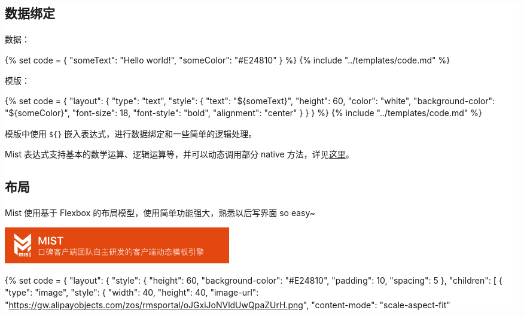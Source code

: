 ## 数据绑定

数据：

{% set code =
{
  "someText": "Hello world!",
  "someColor": "#E24810"
}
%}
{% include "../templates/code.md" %}

模版：

{% set code =
{
  "layout": {
    "type": "text",
    "style": {
      "text": "${someText}",
      "height": 60,
      "color": "white",
      "background-color": "${someColor}",
      "font-size": 18,
      "font-style": "bold",
      "alignment": "center"
    }
  }
}
%}
{% include "../templates/code.md" %}

模版中使用 `${}` 嵌入表达式，进行数据绑定和一些简单的逻辑处理。

Mist 表达式支持基本的数学运算、逻辑运算等，并可以动态调用部分 native 方法，详见[这里](DataBinding.md)。

## 布局

Mist 使用基于 Flexbox 的布局模型，使用简单功能强大，熟悉以后写界面 so easy~

<img class="demo" src="tutorial_3.png" width="375px" />

{% set code =
{
  "layout": {
    "style": {
      "height": 60,
      "background-color": "#E24810",
      "padding": 10,
      "spacing": 5
    },
    "children": [
      {
        "type": "image",
        "style": {
          "width": 40,
          "height": 40,
          "image-url": "https://gw.alipayobjects.com/zos/rmsportal/oJGxiJoNVldUwQpaZUrH.png",
          "content-mode": "scale-aspect-fit"